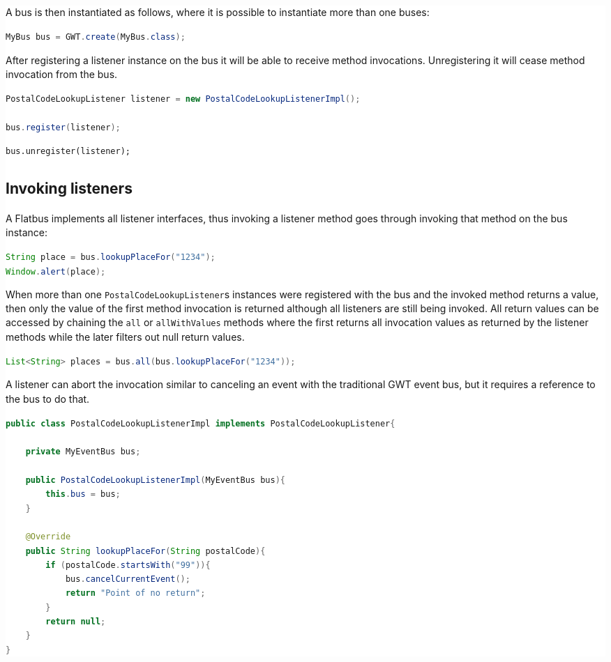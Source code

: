 A bus is then instantiated as follows, where it is possible to instantiate more than one buses:

```java
MyBus bus = GWT.create(MyBus.class);
```

After registering a listener instance on the bus it will be able to receive method invocations. Unregistering it will cease method
invocation from the bus.

```java
PostalCodeLookupListener listener = new PostalCodeLookupListenerImpl();

bus.register(listener);
```
`
bus.unregister(listener);
`

## Invoking listeners

A Flatbus implements all listener interfaces, thus invoking a listener method goes through invoking that method on the bus instance: 

```java
String place = bus.lookupPlaceFor("1234");
Window.alert(place);
```

When more than one `PostalCodeLookupListener`s instances were registered with the bus and the invoked method returns
a value, then only the value of the first method invocation is returned although all listeners are still being invoked. All return values
can be accessed by chaining the `all` or `allWithValues` methods where the first returns all invocation
values as returned by the listener methods while the later filters out null return values.

```java
List<String> places = bus.all(bus.lookupPlaceFor("1234"));
```

A listener can abort the invocation similar to canceling an event with the traditional GWT event bus, but it requires a reference to the
bus to do that.

```java
public class PostalCodeLookupListenerImpl implements PostalCodeLookupListener{

	private MyEventBus bus;

	public PostalCodeLookupListenerImpl(MyEventBus bus){
		this.bus = bus;
	}

	@Override
	public String lookupPlaceFor(String postalCode){
		if (postalCode.startsWith("99")){
			bus.cancelCurrentEvent();		
			return "Point of no return";
		}
		return null;
	}
}
```
